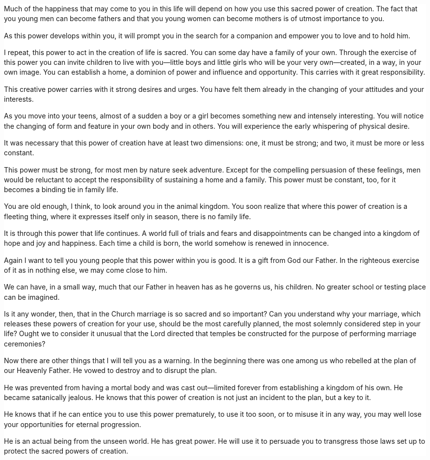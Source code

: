 Much of the happiness that may come to you in this life will depend on how you use this sacred power of creation. The fact that you young men can become fathers and that you young women can become mothers is of utmost importance to you.

As this power develops within you, it will prompt you in the search for a companion and empower you to love and to hold him.

I repeat, this power to act in the creation of life is sacred. You can some day have a family of your own. Through the exercise of this power you can invite children to live with you—little boys and little girls who will be your very own—created, in a way, in your own image. You can establish a home, a dominion of power and influence and opportunity. This carries with it great responsibility.

This creative power carries with it strong desires and urges. You have felt them already in the changing of your attitudes and your interests.

As you move into your teens, almost of a sudden a boy or a girl becomes something new and intensely interesting. You will notice the changing of form and feature in your own body and in others. You will experience the early whispering of physical desire.

It was necessary that this power of creation have at least two dimensions: one, it must be strong; and two, it must be more or less constant.

This power must be strong, for most men by nature seek adventure. Except for the compelling persuasion of these feelings, men would be reluctant to accept the responsibility of sustaining a home and a family. This power must be constant, too, for it becomes a binding tie in family life.

You are old enough, I think, to look around you in the animal kingdom. You soon realize that where this power of creation is a fleeting thing, where it expresses itself only in season, there is no family life.

It is through this power that life continues. A world full of trials and fears and disappointments can be changed into a kingdom of hope and joy and happiness. Each time a child is born, the world somehow is renewed in innocence.

Again I want to tell you young people that this power within you is good. It is a gift from God our Father. In the righteous exercise of it as in nothing else, we may come close to him.

We can have, in a small way, much that our Father in heaven has as he governs us, his children. No greater school or testing place can be imagined.

Is it any wonder, then, that in the Church marriage is so sacred and so important? Can you understand why your marriage, which releases these powers of creation for your use, should be the most carefully planned, the most solemnly considered step in your life? Ought we to consider it unusual that the Lord directed that temples be constructed for the purpose of performing marriage ceremonies?

Now there are other things that I will tell you as a warning. In the beginning there was one among us who rebelled at the plan of our Heavenly Father. He vowed to destroy and to disrupt the plan.

He was prevented from having a mortal body and was cast out—limited forever from establishing a kingdom of his own. He became satanically jealous. He knows that this power of creation is not just an incident to the plan, but a key to it.

He knows that if he can entice you to use this power prematurely, to use it too soon, or to misuse it in any way, you may well lose your opportunities for eternal progression.

He is an actual being from the unseen world. He has great power. He will use it to persuade you to transgress those laws set up to protect the sacred powers of creation.
